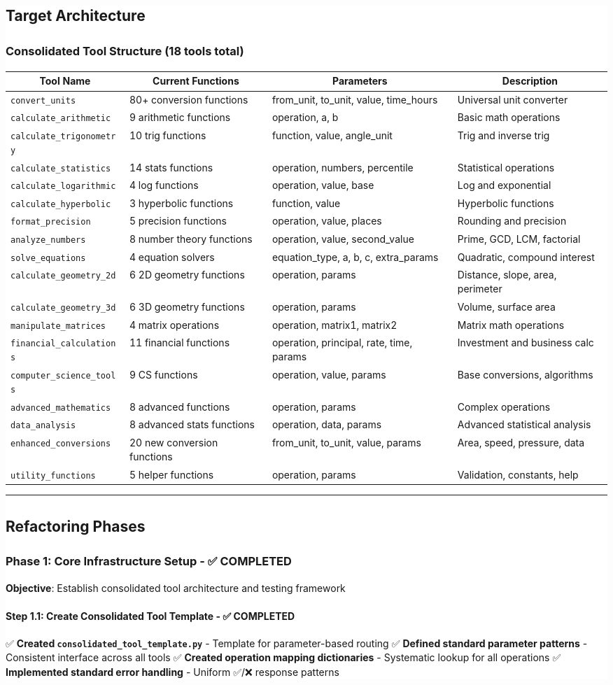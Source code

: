 ## Target Architecture

### **Consolidated Tool Structure (18 tools total)**

| Tool Name | Current Functions | Parameters | Description |
|-----------|-------------------|------------|-------------|
| `convert_units` | 80+ conversion functions | from_unit, to_unit, value, time_hours | Universal unit converter |
| `calculate_arithmetic` | 9 arithmetic functions | operation, a, b | Basic math operations |
| `calculate_trigonometry` | 10 trig functions | function, value, angle_unit | Trig and inverse trig |
| `calculate_statistics` | 14 stats functions | operation, numbers, percentile | Statistical operations |
| `calculate_logarithmic` | 4 log functions | operation, value, base | Log and exponential |
| `calculate_hyperbolic` | 3 hyperbolic functions | function, value | Hyperbolic functions |
| `format_precision` | 5 precision functions | operation, value, places | Rounding and precision |
| `analyze_numbers` | 8 number theory functions | operation, value, second_value | Prime, GCD, LCM, factorial |
| `solve_equations` | 4 equation solvers | equation_type, a, b, c, extra_params | Quadratic, compound interest |
| `calculate_geometry_2d` | 6 2D geometry functions | operation, params | Distance, slope, area, perimeter |
| `calculate_geometry_3d` | 6 3D geometry functions | operation, params | Volume, surface area |
| `manipulate_matrices` | 4 matrix operations | operation, matrix1, matrix2 | Matrix math operations |
| `financial_calculations` | 11 financial functions | operation, principal, rate, time, params | Investment and business calc |
| `computer_science_tools` | 9 CS functions | operation, value, params | Base conversions, algorithms |
| `advanced_mathematics` | 8 advanced functions | operation, params | Complex operations |
| `data_analysis` | 8 advanced stats functions | operation, data, params | Advanced statistical analysis |
| `enhanced_conversions` | 20 new conversion functions | from_unit, to_unit, value, params | Area, speed, pressure, data |
| `utility_functions` | 5 helper functions | operation, params | Validation, constants, help |

---

## Refactoring Phases

### **Phase 1: Core Infrastructure Setup - ✅ COMPLETED**
**Objective**: Establish consolidated tool architecture and testing framework

#### Step 1.1: Create Consolidated Tool Template - ✅ COMPLETED
✅ **Created `consolidated_tool_template.py`** - Template for parameter-based routing
✅ **Defined standard parameter patterns** - Consistent interface across all tools
✅ **Created operation mapping dictionaries** - Systematic lookup for all operations
✅ **Implemented standard error handling** - Uniform ✅/❌ response patterns

